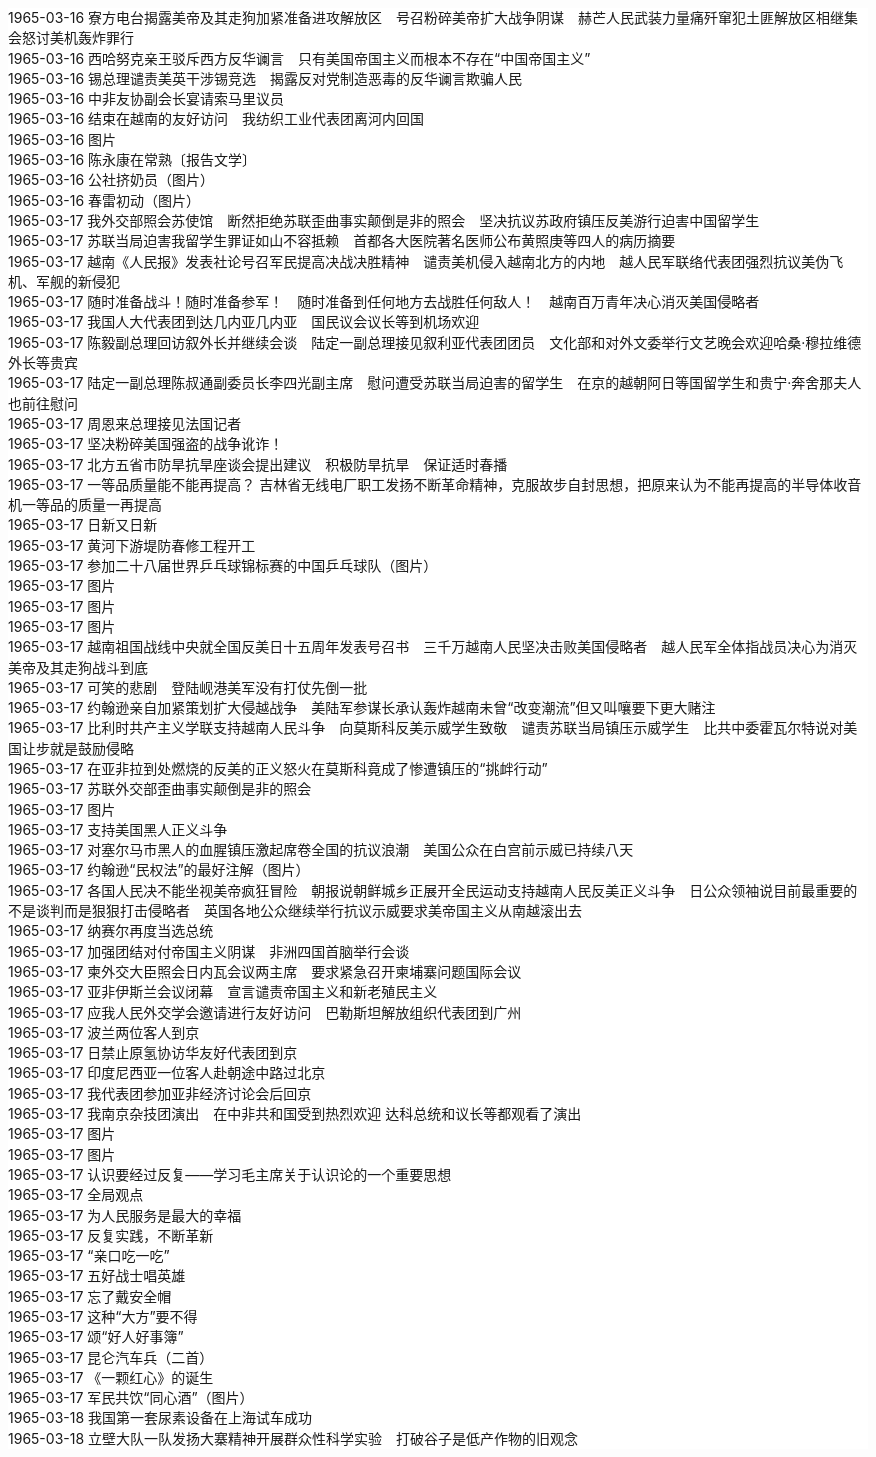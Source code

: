 1965-03-16 寮方电台揭露美帝及其走狗加紧准备进攻解放区　号召粉碎美帝扩大战争阴谋　赫芒人民武装力量痛歼窜犯土匪解放区相继集会怒讨美机轰炸罪行  
1965-03-16 西哈努克亲王驳斥西方反华谰言　只有美国帝国主义而根本不存在“中国帝国主义”  
1965-03-16 锡总理谴责美英干涉锡竞选　揭露反对党制造恶毒的反华谰言欺骗人民  
1965-03-16 中非友协副会长宴请索马里议员  
1965-03-16 结束在越南的友好访问　我纺织工业代表团离河内回国  
1965-03-16 图片  
1965-03-16 陈永康在常熟〔报告文学〕  
1965-03-16 公社挤奶员（图片）  
1965-03-16 春雷初动（图片）  
1965-03-17 我外交部照会苏使馆　断然拒绝苏联歪曲事实颠倒是非的照会　坚决抗议苏政府镇压反美游行迫害中国留学生  
1965-03-17 苏联当局迫害我留学生罪证如山不容抵赖　首都各大医院著名医师公布黄照庚等四人的病历摘要  
1965-03-17 越南《人民报》发表社论号召军民提高决战决胜精神　谴责美机侵入越南北方的内地　越人民军联络代表团强烈抗议美伪飞机、军舰的新侵犯  
1965-03-17 随时准备战斗！随时准备参军！　随时准备到任何地方去战胜任何敌人！　越南百万青年决心消灭美国侵略者  
1965-03-17 我国人大代表团到达几内亚几内亚　国民议会议长等到机场欢迎  
1965-03-17 陈毅副总理回访叙外长并继续会谈　陆定一副总理接见叙利亚代表团团员　文化部和对外文委举行文艺晚会欢迎哈桑·穆拉维德外长等贵宾  
1965-03-17 陆定一副总理陈叔通副委员长李四光副主席　慰问遭受苏联当局迫害的留学生　在京的越朝阿日等国留学生和贵宁·奔舍那夫人也前往慰问  
1965-03-17 周恩来总理接见法国记者  
1965-03-17 坚决粉碎美国强盗的战争讹诈！  
1965-03-17 北方五省市防旱抗旱座谈会提出建议　积极防旱抗旱　保证适时春播  
1965-03-17 一等品质量能不能再提高？  吉林省无线电厂职工发扬不断革命精神，克服故步自封思想，把原来认为不能再提高的半导体收音机一等品的质量一再提高  
1965-03-17 日新又日新  
1965-03-17 黄河下游堤防春修工程开工  
1965-03-17 参加二十八届世界乒乓球锦标赛的中国乒乓球队（图片）  
1965-03-17 图片  
1965-03-17 图片  
1965-03-17 图片  
1965-03-17 越南祖国战线中央就全国反美日十五周年发表号召书　三千万越南人民坚决击败美国侵略者　越人民军全体指战员决心为消灭美帝及其走狗战斗到底  
1965-03-17 可笑的悲剧　登陆岘港美军没有打仗先倒一批  
1965-03-17 约翰逊亲自加紧策划扩大侵越战争　美陆军参谋长承认轰炸越南未曾“改变潮流”但又叫嚷要下更大赌注  
1965-03-17 比利时共产主义学联支持越南人民斗争　向莫斯科反美示威学生致敬　谴责苏联当局镇压示威学生　比共中委霍瓦尔特说对美国让步就是鼓励侵略  
1965-03-17 在亚非拉到处燃烧的反美的正义怒火在莫斯科竟成了惨遭镇压的“挑衅行动”  
1965-03-17 苏联外交部歪曲事实颠倒是非的照会  
1965-03-17 图片  
1965-03-17 支持美国黑人正义斗争  
1965-03-17 对塞尔马市黑人的血腥镇压激起席卷全国的抗议浪潮　美国公众在白宫前示威已持续八天  
1965-03-17 约翰逊“民权法”的最好注解（图片）  
1965-03-17 各国人民决不能坐视美帝疯狂冒险　朝报说朝鲜城乡正展开全民运动支持越南人民反美正义斗争　日公众领袖说目前最重要的不是谈判而是狠狠打击侵略者　英国各地公众继续举行抗议示威要求美帝国主义从南越滚出去  
1965-03-17 纳赛尔再度当选总统  
1965-03-17 加强团结对付帝国主义阴谋　非洲四国首脑举行会谈  
1965-03-17 柬外交大臣照会日内瓦会议两主席　要求紧急召开柬埔寨问题国际会议  
1965-03-17 亚非伊斯兰会议闭幕　宣言谴责帝国主义和新老殖民主义  
1965-03-17 应我人民外交学会邀请进行友好访问　巴勒斯坦解放组织代表团到广州  
1965-03-17 波兰两位客人到京  
1965-03-17 日禁止原氢协访华友好代表团到京  
1965-03-17 印度尼西亚一位客人赴朝途中路过北京  
1965-03-17 我代表团参加亚非经济讨论会后回京  
1965-03-17 我南京杂技团演出　在中非共和国受到热烈欢迎  达科总统和议长等都观看了演出  
1965-03-17 图片  
1965-03-17 图片  
1965-03-17 认识要经过反复——学习毛主席关于认识论的一个重要思想  
1965-03-17 全局观点  
1965-03-17 为人民服务是最大的幸福  
1965-03-17 反复实践，不断革新  
1965-03-17 “亲口吃一吃”  
1965-03-17 五好战士唱英雄  
1965-03-17 忘了戴安全帽  
1965-03-17 这种“大方”要不得  
1965-03-17 颂“好人好事簿”  
1965-03-17 昆仑汽车兵（二首）  
1965-03-17 《一颗红心》的诞生  
1965-03-17 军民共饮“同心酒”（图片）  
1965-03-18 我国第一套尿素设备在上海试车成功  
1965-03-18 立壁大队一队发扬大寨精神开展群众性科学实验　打破谷子是低产作物的旧观念  